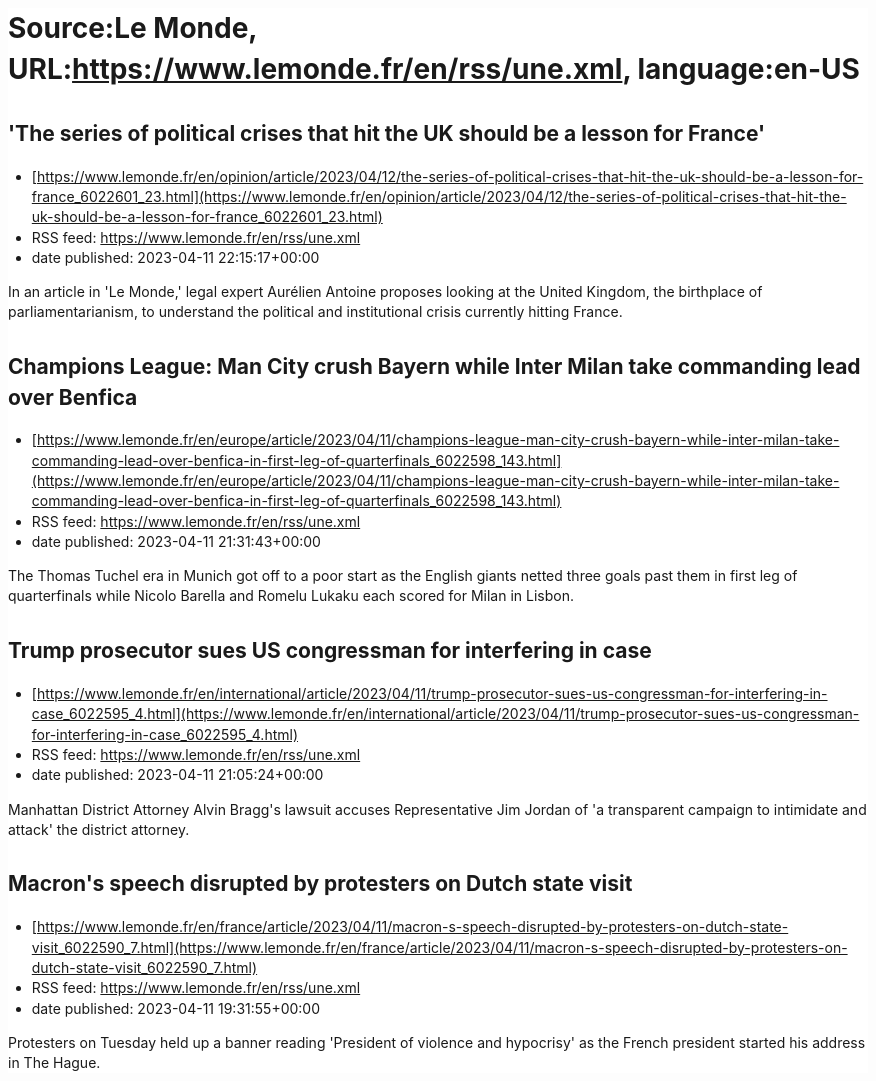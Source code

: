 # Source:Le Monde, URL:https://www.lemonde.fr/en/rss/une.xml, language:en-US

## 'The series of political crises that hit the UK should be a lesson for France'
 - [https://www.lemonde.fr/en/opinion/article/2023/04/12/the-series-of-political-crises-that-hit-the-uk-should-be-a-lesson-for-france_6022601_23.html](https://www.lemonde.fr/en/opinion/article/2023/04/12/the-series-of-political-crises-that-hit-the-uk-should-be-a-lesson-for-france_6022601_23.html)
 - RSS feed: https://www.lemonde.fr/en/rss/une.xml
 - date published: 2023-04-11 22:15:17+00:00

In an article in 'Le Monde,' legal expert Aurélien Antoine proposes looking at the United Kingdom, the birthplace of parliamentarianism, to understand the political and institutional crisis currently hitting France.

## Champions League: Man City crush Bayern while Inter Milan take commanding lead over Benfica
 - [https://www.lemonde.fr/en/europe/article/2023/04/11/champions-league-man-city-crush-bayern-while-inter-milan-take-commanding-lead-over-benfica-in-first-leg-of-quarterfinals_6022598_143.html](https://www.lemonde.fr/en/europe/article/2023/04/11/champions-league-man-city-crush-bayern-while-inter-milan-take-commanding-lead-over-benfica-in-first-leg-of-quarterfinals_6022598_143.html)
 - RSS feed: https://www.lemonde.fr/en/rss/une.xml
 - date published: 2023-04-11 21:31:43+00:00

The Thomas Tuchel era in Munich got off to a poor start as the English giants netted three goals past them in first leg of quarterfinals while Nicolo Barella and Romelu Lukaku each scored for Milan in Lisbon.

## Trump prosecutor sues US congressman for interfering in case
 - [https://www.lemonde.fr/en/international/article/2023/04/11/trump-prosecutor-sues-us-congressman-for-interfering-in-case_6022595_4.html](https://www.lemonde.fr/en/international/article/2023/04/11/trump-prosecutor-sues-us-congressman-for-interfering-in-case_6022595_4.html)
 - RSS feed: https://www.lemonde.fr/en/rss/une.xml
 - date published: 2023-04-11 21:05:24+00:00

Manhattan District Attorney Alvin Bragg's lawsuit accuses Representative Jim Jordan of 'a transparent campaign to intimidate and attack' the district attorney.

## Macron's speech disrupted by protesters on Dutch state visit
 - [https://www.lemonde.fr/en/france/article/2023/04/11/macron-s-speech-disrupted-by-protesters-on-dutch-state-visit_6022590_7.html](https://www.lemonde.fr/en/france/article/2023/04/11/macron-s-speech-disrupted-by-protesters-on-dutch-state-visit_6022590_7.html)
 - RSS feed: https://www.lemonde.fr/en/rss/une.xml
 - date published: 2023-04-11 19:31:55+00:00

Protesters on Tuesday held up a banner reading 'President of violence and hypocrisy' as the French president started his address in The Hague.
